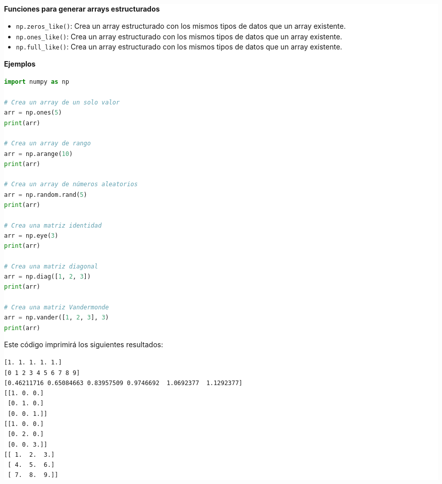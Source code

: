 **Funciones para generar arrays estructurados**

-   `np.zeros_like()`: Crea un array estructurado con los mismos tipos de datos que un array existente.
-   `np.ones_like()`: Crea un array estructurado con los mismos tipos de datos que un array existente.
-   `np.full_like()`: Crea un array estructurado con los mismos tipos de datos que un array existente.

**Ejemplos**



```Python
import numpy as np

# Crea un array de un solo valor
arr = np.ones(5)
print(arr)

# Crea un array de rango
arr = np.arange(10)
print(arr)

# Crea un array de números aleatorios
arr = np.random.rand(5)
print(arr)

# Crea una matriz identidad
arr = np.eye(3)
print(arr)

# Crea una matriz diagonal
arr = np.diag([1, 2, 3])
print(arr)

# Crea una matriz Vandermonde
arr = np.vander([1, 2, 3], 3)
print(arr)
```

Este código imprimirá los siguientes resultados:

```
[1. 1. 1. 1. 1.]
[0 1 2 3 4 5 6 7 8 9]
[0.46211716 0.65084663 0.83957509 0.9746692  1.0692377  1.1292377]
[[1. 0. 0.]
 [0. 1. 0.]
 [0. 0. 1.]]
[[1. 0. 0.]
 [0. 2. 0.]
 [0. 0. 3.]]
[[ 1.  2.  3.]
 [ 4.  5.  6.]
 [ 7.  8.  9.]]
```
